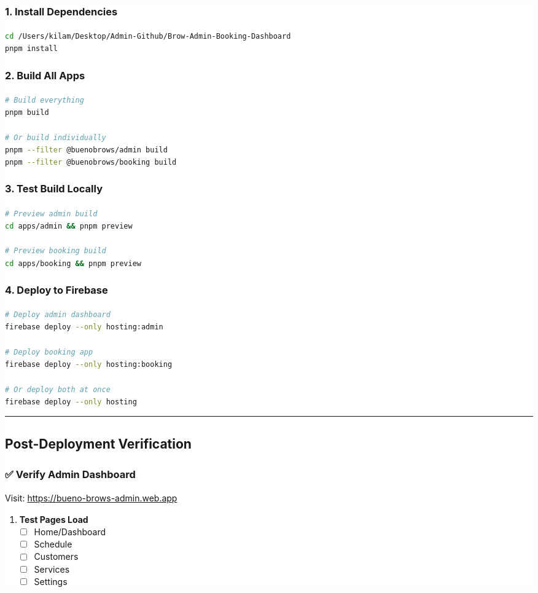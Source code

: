 ### 1. Install Dependencies

```bash
cd /Users/kilam/Desktop/Admin-Github/Brow-Admin-Booking-Dashboard
pnpm install
```

### 2. Build All Apps

```bash
# Build everything
pnpm build

# Or build individually
pnpm --filter @buenobrows/admin build
pnpm --filter @buenobrows/booking build
```

### 3. Test Build Locally

```bash
# Preview admin build
cd apps/admin && pnpm preview

# Preview booking build
cd apps/booking && pnpm preview
```

### 4. Deploy to Firebase

```bash
# Deploy admin dashboard
firebase deploy --only hosting:admin

# Deploy booking app
firebase deploy --only hosting:booking

# Or deploy both at once
firebase deploy --only hosting
```

---

## Post-Deployment Verification

### ✅ Verify Admin Dashboard

Visit: https://bueno-brows-admin.web.app

1. **Test Pages Load**
   - [ ] Home/Dashboard
   - [ ] Schedule
   - [ ] Customers
   - [ ] Services
   - [ ] Settings
